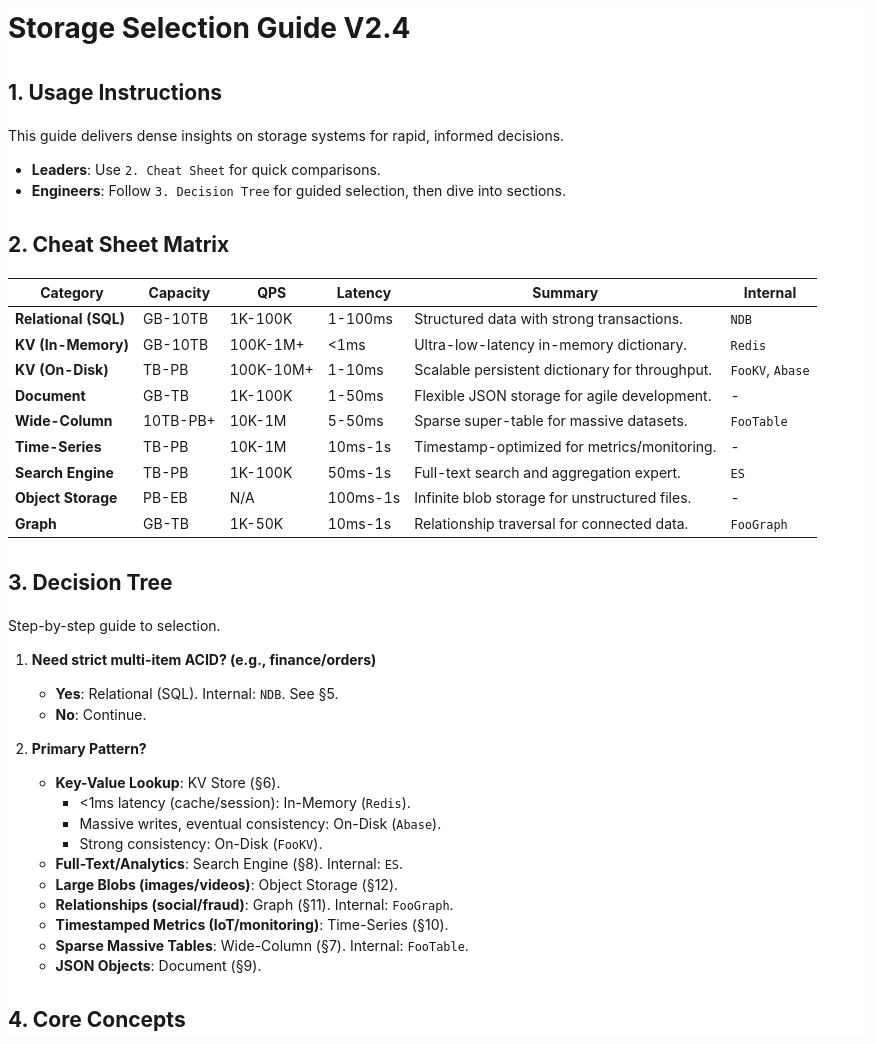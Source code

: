 # Storage Selection Guide V2.4

## 1. Usage Instructions

This guide delivers dense insights on storage systems for rapid, informed decisions.

- **Leaders**: Use `2. Cheat Sheet` for quick comparisons.
- **Engineers**: Follow `3. Decision Tree` for guided selection, then dive into sections.

## 2. Cheat Sheet Matrix

| Category | Capacity | QPS | Latency | Summary | Internal |
|----------|----------|-----|---------|---------|----------|
| **Relational (SQL)** | GB-10TB | 1K-100K | 1-100ms | Structured data with strong transactions. | `NDB` |
| **KV (In-Memory)** | GB-10TB | 100K-1M+ | <1ms | Ultra-low-latency in-memory dictionary. | `Redis` |
| **KV (On-Disk)** | TB-PB | 100K-10M+ | 1-10ms | Scalable persistent dictionary for throughput. | `FooKV`, `Abase` |
| **Document** | GB-TB | 1K-100K | 1-50ms | Flexible JSON storage for agile development. | - |
| **Wide-Column** | 10TB-PB+ | 10K-1M | 5-50ms | Sparse super-table for massive datasets. | `FooTable` |
| **Time-Series** | TB-PB | 10K-1M | 10ms-1s | Timestamp-optimized for metrics/monitoring. | - |
| **Search Engine** | TB-PB | 1K-100K | 50ms-1s | Full-text search and aggregation expert. | `ES` |
| **Object Storage** | PB-EB | N/A | 100ms-1s | Infinite blob storage for unstructured files. | - |
| **Graph** | GB-TB | 1K-50K | 10ms-1s | Relationship traversal for connected data. | `FooGraph` |

## 3. Decision Tree

Step-by-step guide to selection.

1. **Need strict multi-item ACID? (e.g., finance/orders)**
   - **Yes**: Relational (SQL). Internal: `NDB`. See §5.
   - **No**: Continue.

2. **Primary Pattern?**
   - **Key-Value Lookup**: KV Store (§6).
     - <1ms latency (cache/session): In-Memory (`Redis`).
     - Massive writes, eventual consistency: On-Disk (`Abase`).
     - Strong consistency: On-Disk (`FooKV`).
   - **Full-Text/Analytics**: Search Engine (§8). Internal: `ES`.
   - **Large Blobs (images/videos)**: Object Storage (§12).
   - **Relationships (social/fraud)**: Graph (§11). Internal: `FooGraph`.
   - **Timestamped Metrics (IoT/monitoring)**: Time-Series (§10).
   - **Sparse Massive Tables**: Wide-Column (§7). Internal: `FooTable`.
   - **JSON Objects**: Document (§9).

## 4. Core Concepts
